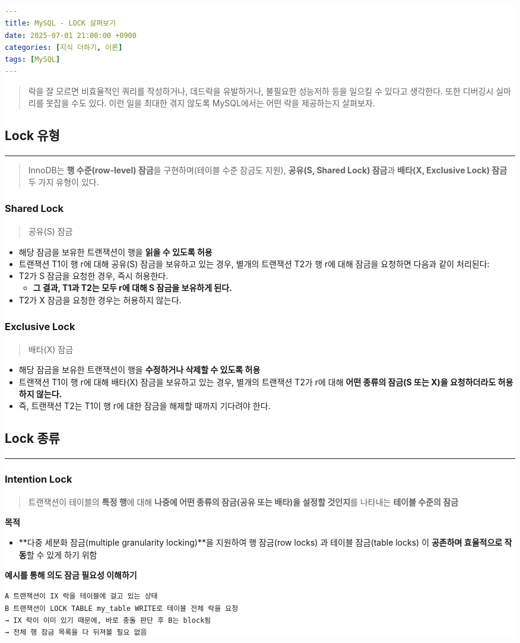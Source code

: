 ```yaml
---
title: MySQL - LOCK 살펴보기
date: 2025-07-01 21:00:00 +0900
categories: [지식 더하기, 이론]
tags: [MySQL]
---
```


> 락을 잘 모르면 비효율적인 쿼리를 작성하거나, 데드락을 유발하거나, 불필요한 성능저하 등을 일으킬 수 있다고 생각한다. 또한 디버깅시 실마리를 못잡을 수도 있다.
> 이런 일을 최대한 겪지 않도록 MySQL에서는 어떤 락을 제공하는지 살펴보자.

## Lock 유형
---

> InnoDB는 **행 수준(row-level) 잠금**을 구현하며(테이블 수준 잠금도 지원), **공유(S, Shared Lock) 잠금**과 **배타(X,  Exclusive Lock) 잠금** 두 가지 유형이 있다.


### Shared Lock
> 공유(S) 잠금

- 해당 잠금을 보유한 트랜잭션이 행을 **읽을 수 있도록 허용**
- 트랜잭션 T1이 행 r에 대해 공유(S) 잠금을 보유하고 있는 경우, 별개의 트랜잭션 T2가 행 r에 대해 잠금을 요청하면 다음과 같이 처리된다:
- T2가 S 잠금을 요청한 경우, 즉시 허용한다.
    - **그 결과, T1과 T2는 모두 r에 대해 S 잠금을 보유하게 된다.**
- T2가 X 잠금을 요청한 경우는 허용하지 않는다.


### Exclusive Lock
> 배타(X) 잠금

- 해당 잠금을 보유한 트랜잭션이 행을 **수정하거나 삭제할 수 있도록 허용**
- 트랜잭션 T1이 행 r에 대해 배타(X) 잠금을 보유하고 있는 경우, 별개의 트랜잭션 T2가 r에 대해 **어떤 종류의 잠금(S 또는 X)을 요청하더라도 허용하지 않는다.**
- 즉, 트랜잭션 T2는 T1이 행 r에 대한 잠금을 해제할 때까지 기다려야 한다.


## Lock 종류
---

### Intention Lock

> 트랜잭션이 테이블의 **특정 행**에 대해 **나중에 어떤 종류의 잠금(공유 또는 배타)을 설정할 것인지**를 나타내는 **테이블 수준의 잠금**

**목적**
- **다중 세분화 잠금(multiple granularity locking)**을 지원하여 행 잠금(row locks) 과 테이블 잠금(table locks) 이 **공존하며 효율적으로 작동**할 수 있게 하기 위함

**예시를 통해 의도 잠금 필요성 이해하기**
```
A 트랜잭션이 IX 락을 테이블에 걸고 있는 상태
B 트랜잭션이 LOCK TABLE my_table WRITE로 테이블 전체 락을 요청
→ IX 락이 이미 있기 때문에, 바로 충돌 판단 후 B는 block됨
→ 전체 행 잠금 목록을 다 뒤져볼 필요 없음
```
